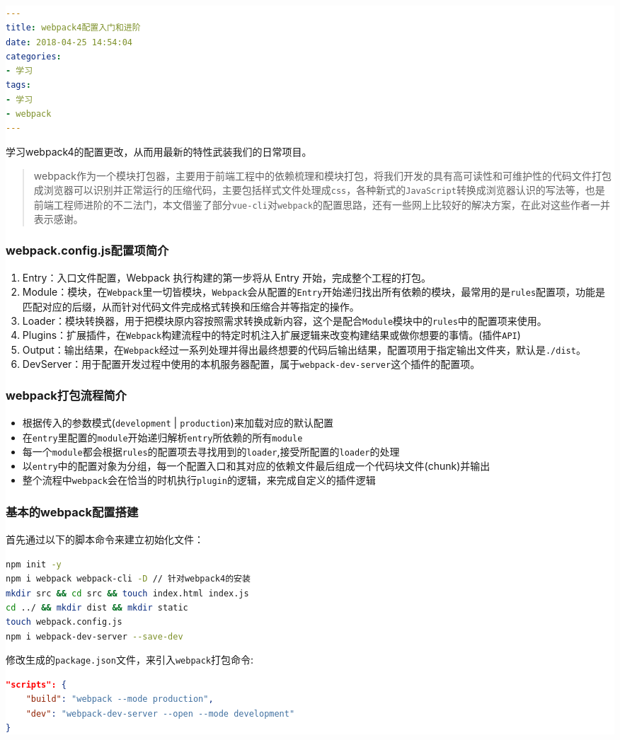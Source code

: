 ```yaml
---
title: webpack4配置入门和进阶
date: 2018-04-25 14:54:04
categories:
- 学习
tags:
- 学习
- webpack
---
```

学习webpack4的配置更改，从而用最新的特性武装我们的日常项目。


> webpack作为一个模块打包器，主要用于前端工程中的依赖梳理和模块打包，将我们开发的具有高可读性和可维护性的代码文件打包成浏览器可以识别并正常运行的压缩代码，主要包括样式文件处理成`css`，各种新式的`JavaScript`转换成浏览器认识的写法等，也是前端工程师进阶的不二法门，本文借鉴了部分`vue-cli`对`webpack`的配置思路，还有一些网上比较好的解决方案，在此对这些作者一并表示感谢。

### webpack.config.js配置项简介

1. Entry：入口文件配置，Webpack 执行构建的第一步将从 Entry 开始，完成整个工程的打包。
2. Module：模块，在`Webpack`里一切皆模块，`Webpack`会从配置的`Entry`开始递归找出所有依赖的模块，最常用的是`rules`配置项，功能是匹配对应的后缀，从而针对代码文件完成格式转换和压缩合并等指定的操作。
3. Loader：模块转换器，用于把模块原内容按照需求转换成新内容，这个是配合`Module`模块中的`rules`中的配置项来使用。
4. Plugins：扩展插件，在`Webpack`构建流程中的特定时机注入扩展逻辑来改变构建结果或做你想要的事情。(插件`API`)
5. Output：输出结果，在`Webpack`经过一系列处理并得出最终想要的代码后输出结果，配置项用于指定输出文件夹，默认是`./dist`。
6. DevServer：用于配置开发过程中使用的本机服务器配置，属于`webpack-dev-server`这个插件的配置项。

### webpack打包流程简介

- 根据传入的参数模式(`development` | `production`)来加载对应的默认配置
- 在`entry`里配置的`module`开始递归解析`entry`所依赖的所有`module`
- 每一个`module`都会根据`rules`的配置项去寻找用到的`loader`,接受所配置的`loader`的处理
- 以`entry`中的配置对象为分组，每一个配置入口和其对应的依赖文件最后组成一个代码块文件(chunk)并输出
- 整个流程中`webpack`会在恰当的时机执行`plugin`的逻辑，来完成自定义的插件逻辑

### 基本的webpack配置搭建

首先通过以下的脚本命令来建立初始化文件：

```bash
npm init -y
npm i webpack webpack-cli -D // 针对webpack4的安装
mkdir src && cd src && touch index.html index.js
cd ../ && mkdir dist && mkdir static
touch webpack.config.js
npm i webpack-dev-server --save-dev
```

修改生成的`package.json`文件，来引入`webpack`打包命令:

```json
"scripts": {
    "build": "webpack --mode production",
    "dev": "webpack-dev-server --open --mode development"
}
```
